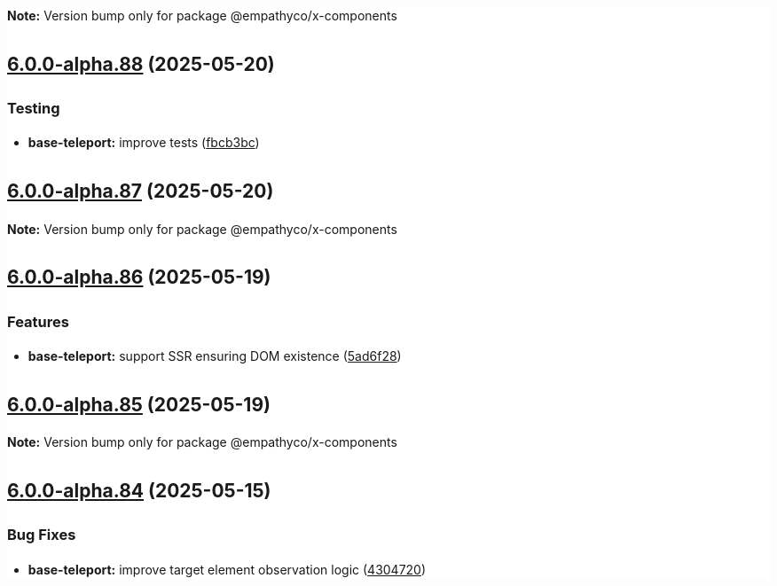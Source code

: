 **Note:** Version bump only for package @empathyco/x-components





## [6.0.0-alpha.88](https://github.com/empathyco/x/compare/@empathyco/x-components@6.0.0-alpha.87...@empathyco/x-components@6.0.0-alpha.88) (2025-05-20)


### Testing

* **base-teleport:** improve tests ([fbcb3bc](https://github.com/empathyco/x/commit/fbcb3bc05f02589123b383f066ab833ce78d5db9))



## [6.0.0-alpha.87](https://github.com/empathyco/x/compare/@empathyco/x-components@6.0.0-alpha.86...@empathyco/x-components@6.0.0-alpha.87) (2025-05-20)

**Note:** Version bump only for package @empathyco/x-components





## [6.0.0-alpha.86](https://github.com/empathyco/x/compare/@empathyco/x-components@6.0.0-alpha.85...@empathyco/x-components@6.0.0-alpha.86) (2025-05-19)


### Features

* **base-teleport:** support SSR ensuring DOM existence ([5ad6f28](https://github.com/empathyco/x/commit/5ad6f28c46fea6e6e665796cf7ddb722285746ce))



## [6.0.0-alpha.85](https://github.com/empathyco/x/compare/@empathyco/x-components@6.0.0-alpha.84...@empathyco/x-components@6.0.0-alpha.85) (2025-05-19)

**Note:** Version bump only for package @empathyco/x-components





## [6.0.0-alpha.84](https://github.com/empathyco/x/compare/@empathyco/x-components@6.0.0-alpha.83...@empathyco/x-components@6.0.0-alpha.84) (2025-05-15)


### Bug Fixes

* **base-teleport:** improve target element observation logic ([4304720](https://github.com/empathyco/x/commit/4304720aaf81202f32555a87d04c078cbfb8f122))

